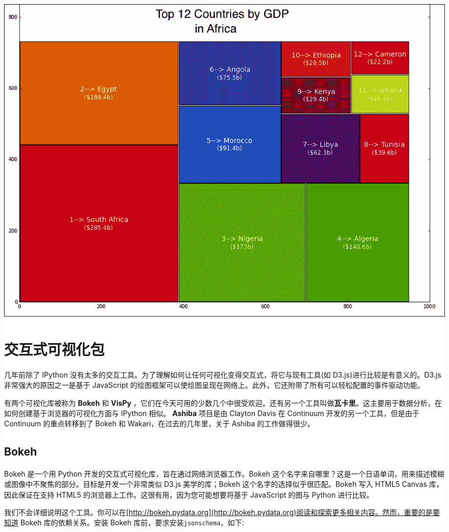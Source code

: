 ```py
```

![The square map plot](img/B02085_03_14.jpg)

# 交互式可视化包

几年前除了 IPython 没有太多的交互工具。为了理解如何让任何可视化变得交互式，将它与现有工具(如 D3.js)进行比较是有意义的。D3.js 非常强大的原因之一是基于 JavaScript 的绘图框架可以使绘图呈现在网络上。此外，它还附带了所有可以轻松配置的事件驱动功能。

有两个可视化库被称为 **Bokeh** 和 **VisPy** ，它们在今天可用的少数几个中很受欢迎。还有另一个工具叫做**瓦卡里**。这主要用于数据分析，在如何创建基于浏览器的可视化方面与 IPython 相似。 **Ashiba** 项目是由 Clayton Davis 在 Continuum 开发的另一个工具，但是由于 Continuum 的重点转移到了 Bokeh 和 Wakari，在过去的几年里，关于 Ashiba 的工作做得很少。

## Bokeh

Bokeh 是一个用 Python 开发的交互式可视化库，旨在通过网络浏览器工作。Bokeh 这个名字来自哪里？这是一个日语单词，用来描述模糊或图像中不聚焦的部分。目标是开发一个非常类似 D3.js 美学的库；Bokeh 这个名字的选择似乎很匹配。Bokeh 写入 HTML5 Canvas 库，因此保证在支持 HTML5 的浏览器上工作。这很有用，因为您可能想要将基于 JavaScript 的图与 Python 进行比较。

我们不会详细说明这个工具。你可以在[http://bokeh.pydata.org](http://bokeh.pydata.org)阅读和探索更多相关内容。然而，重要的是要知道 Bokeh 库的依赖关系。安装 Bokeh 库前，要求安装`jsonschema`，如下:
